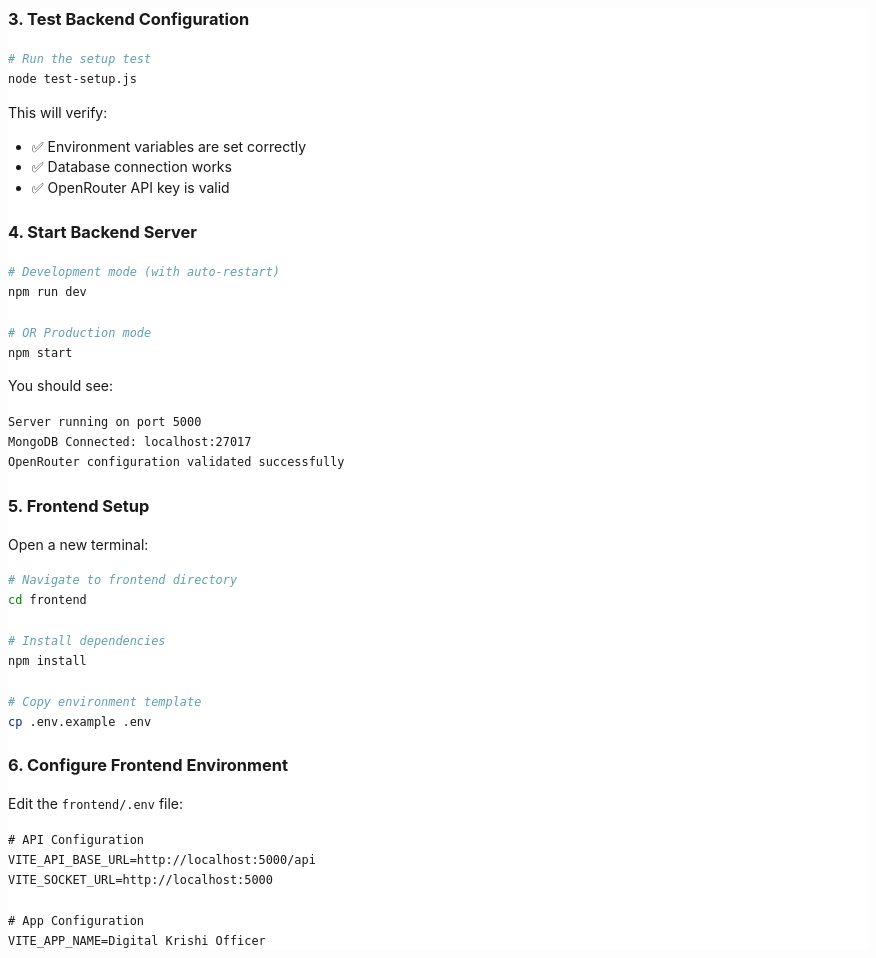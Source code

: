 ### 3. Test Backend Configuration

```bash
# Run the setup test
node test-setup.js
```

This will verify:
- ✅ Environment variables are set correctly
- ✅ Database connection works
- ✅ OpenRouter API key is valid

### 4. Start Backend Server

```bash
# Development mode (with auto-restart)
npm run dev

# OR Production mode
npm start
```

You should see:
```
Server running on port 5000
MongoDB Connected: localhost:27017
OpenRouter configuration validated successfully
```

### 5. Frontend Setup

Open a new terminal:

```bash
# Navigate to frontend directory
cd frontend

# Install dependencies
npm install

# Copy environment template
cp .env.example .env
```

### 6. Configure Frontend Environment

Edit the `frontend/.env` file:

```env
# API Configuration
VITE_API_BASE_URL=http://localhost:5000/api
VITE_SOCKET_URL=http://localhost:5000

# App Configuration
VITE_APP_NAME=Digital Krishi Officer
```

